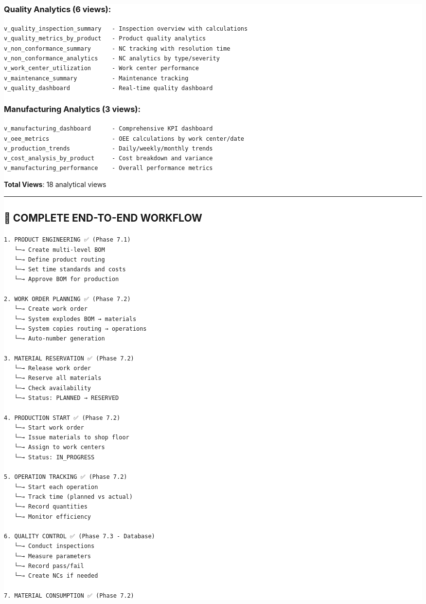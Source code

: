 ### **Quality Analytics** (6 views):
```
v_quality_inspection_summary   - Inspection overview with calculations
v_quality_metrics_by_product   - Product quality analytics
v_non_conformance_summary      - NC tracking with resolution time
v_non_conformance_analytics    - NC analytics by type/severity
v_work_center_utilization      - Work center performance
v_maintenance_summary          - Maintenance tracking
v_quality_dashboard            - Real-time quality dashboard
```

### **Manufacturing Analytics** (3 views):
```
v_manufacturing_dashboard      - Comprehensive KPI dashboard
v_oee_metrics                  - OEE calculations by work center/date
v_production_trends            - Daily/weekly/monthly trends
v_cost_analysis_by_product     - Cost breakdown and variance
v_manufacturing_performance    - Overall performance metrics
```

**Total Views**: 18 analytical views

---

## 🔄 **COMPLETE END-TO-END WORKFLOW**

```
1. PRODUCT ENGINEERING ✅ (Phase 7.1)
   └─→ Create multi-level BOM
   └─→ Define product routing
   └─→ Set time standards and costs
   └─→ Approve BOM for production

2. WORK ORDER PLANNING ✅ (Phase 7.2)
   └─→ Create work order
   └─→ System explodes BOM → materials
   └─→ System copies routing → operations
   └─→ Auto-number generation

3. MATERIAL RESERVATION ✅ (Phase 7.2)
   └─→ Release work order
   └─→ Reserve all materials
   └─→ Check availability
   └─→ Status: PLANNED → RESERVED

4. PRODUCTION START ✅ (Phase 7.2)
   └─→ Start work order
   └─→ Issue materials to shop floor
   └─→ Assign to work centers
   └─→ Status: IN_PROGRESS

5. OPERATION TRACKING ✅ (Phase 7.2)
   └─→ Start each operation
   └─→ Track time (planned vs actual)
   └─→ Record quantities
   └─→ Monitor efficiency

6. QUALITY CONTROL ✅ (Phase 7.3 - Database)
   └─→ Conduct inspections
   └─→ Measure parameters
   └─→ Record pass/fail
   └─→ Create NCs if needed

7. MATERIAL CONSUMPTION ✅ (Phase 7.2)
```